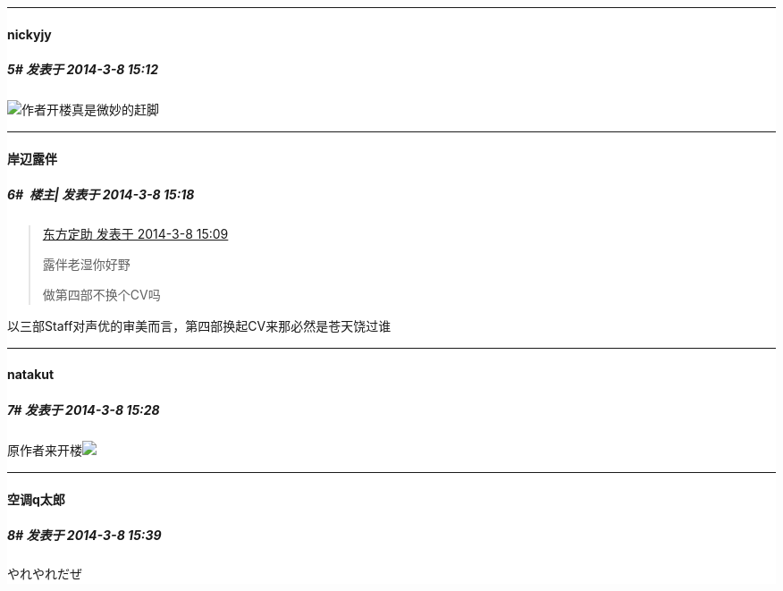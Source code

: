 





*****

####  nickyjy  
##### 5#       发表于 2014-3-8 15:12



<img src="https://static.saraba1st.com/image/smiley/face/91.gif" referrerpolicy="no-referrer">作者开楼真是微妙的赶脚







*****

####  岸辺露伴  
##### 6#         楼主| 发表于 2014-3-8 15:18



<blockquote><a href="httphttps://bbs.saraba1st.com/2b/forum.php?mod=redirect&amp;goto=findpost&amp;pid=24719532&amp;ptid=1005146" target="_blank">东方定助 发表于 2014-3-8 15:09</a>

露伴老湿你好野


做第四部不换个CV吗</blockquote>
以三部Staff对声优的审美而言，第四部换起CV来那必然是苍天饶过谁







*****

####  natakut  
##### 7#       发表于 2014-3-8 15:28




原作者来开楼<img src="https://static.saraba1st.com/image/smiley/face/11.gif" referrerpolicy="no-referrer">







*****

####  空调q太郎  
##### 8#       发表于 2014-3-8 15:39




やれやれだぜ
